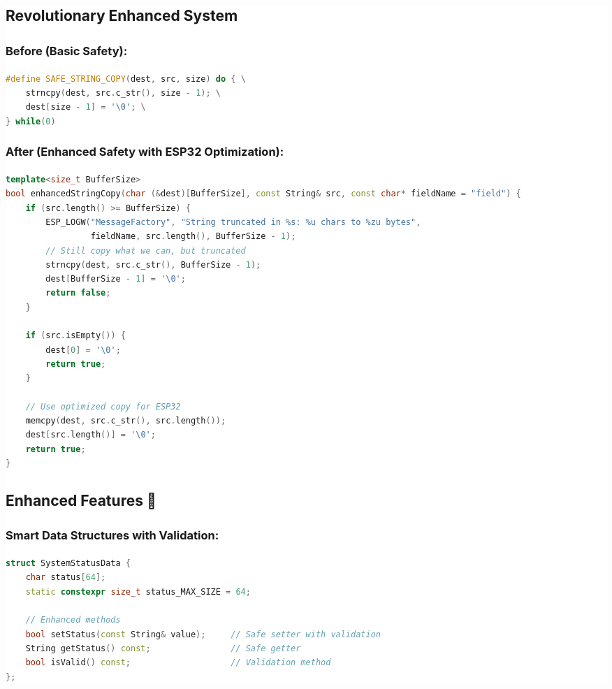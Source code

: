## Revolutionary Enhanced System

### **Before (Basic Safety):**
```cpp
#define SAFE_STRING_COPY(dest, src, size) do { \
    strncpy(dest, src.c_str(), size - 1); \
    dest[size - 1] = '\0'; \
} while(0)
```

### **After (Enhanced Safety with ESP32 Optimization):**
```cpp
template<size_t BufferSize>
bool enhancedStringCopy(char (&dest)[BufferSize], const String& src, const char* fieldName = "field") {
    if (src.length() >= BufferSize) {
        ESP_LOGW("MessageFactory", "String truncated in %s: %u chars to %zu bytes", 
                 fieldName, src.length(), BufferSize - 1);
        // Still copy what we can, but truncated
        strncpy(dest, src.c_str(), BufferSize - 1);
        dest[BufferSize - 1] = '\0';
        return false;
    }
    
    if (src.isEmpty()) {
        dest[0] = '\0';
        return true;
    }
    
    // Use optimized copy for ESP32
    memcpy(dest, src.c_str(), src.length());
    dest[src.length()] = '\0';
    return true;
}
```

## Enhanced Features 🎯

### **Smart Data Structures with Validation:**
```cpp
struct SystemStatusData {
    char status[64];
    static constexpr size_t status_MAX_SIZE = 64;
    
    // Enhanced methods
    bool setStatus(const String& value);     // Safe setter with validation
    String getStatus() const;                // Safe getter
    bool isValid() const;                    // Validation method
};
```
